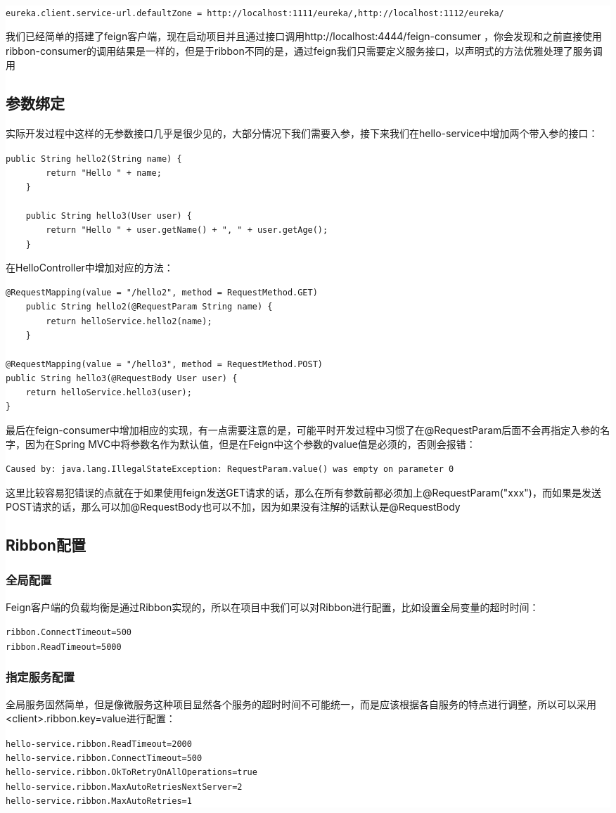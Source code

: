 ```
eureka.client.service-url.defaultZone = http://localhost:1111/eureka/,http://localhost:1112/eureka/
```
我们已经简单的搭建了feign客户端，现在启动项目并且通过接口调用http://localhost:4444/feign-consumer ，你会发现和之前直接使用ribbon-consumer的调用结果是一样的，但是于ribbon不同的是，通过feign我们只需要定义服务接口，以声明式的方法优雅处理了服务调用

## 参数绑定
实际开发过程中这样的无参数接口几乎是很少见的，大部分情况下我们需要入参，接下来我们在hello-service中增加两个带入参的接口：
```
public String hello2(String name) {
        return "Hello " + name;
    }

    public String hello3(User user) {
        return "Hello " + user.getName() + ", " + user.getAge();
    }
```

在HelloController中增加对应的方法：
```
@RequestMapping(value = "/hello2", method = RequestMethod.GET)
    public String hello2(@RequestParam String name) {
        return helloService.hello2(name);
    }

@RequestMapping(value = "/hello3", method = RequestMethod.POST)
public String hello3(@RequestBody User user) {
    return helloService.hello3(user);
}
```

最后在feign-consumer中增加相应的实现，有一点需要注意的是，可能平时开发过程中习惯了在@RequestParam后面不会再指定入参的名字，因为在Spring MVC中将参数名作为默认值，但是在Feign中这个参数的value值是必须的，否则会报错：
```
Caused by: java.lang.IllegalStateException: RequestParam.value() was empty on parameter 0
```
这里比较容易犯错误的点就在于如果使用feign发送GET请求的话，那么在所有参数前都必须加上@RequestParam("xxx")，而如果是发送POST请求的话，那么可以加@RequestBody也可以不加，因为如果没有注解的话默认是@RequestBody


## Ribbon配置
### 全局配置
Feign客户端的负载均衡是通过Ribbon实现的，所以在项目中我们可以对Ribbon进行配置，比如设置全局变量的超时时间：
```
ribbon.ConnectTimeout=500
ribbon.ReadTimeout=5000
```
### 指定服务配置
全局服务固然简单，但是像微服务这种项目显然各个服务的超时时间不可能统一，而是应该根据各自服务的特点进行调整，所以可以采用&lt;client&gt;.ribbon.key=value进行配置：
```
hello-service.ribbon.ReadTimeout=2000
hello-service.ribbon.ConnectTimeout=500
hello-service.ribbon.OkToRetryOnAllOperations=true
hello-service.ribbon.MaxAutoRetriesNextServer=2
hello-service.ribbon.MaxAutoRetries=1
```
